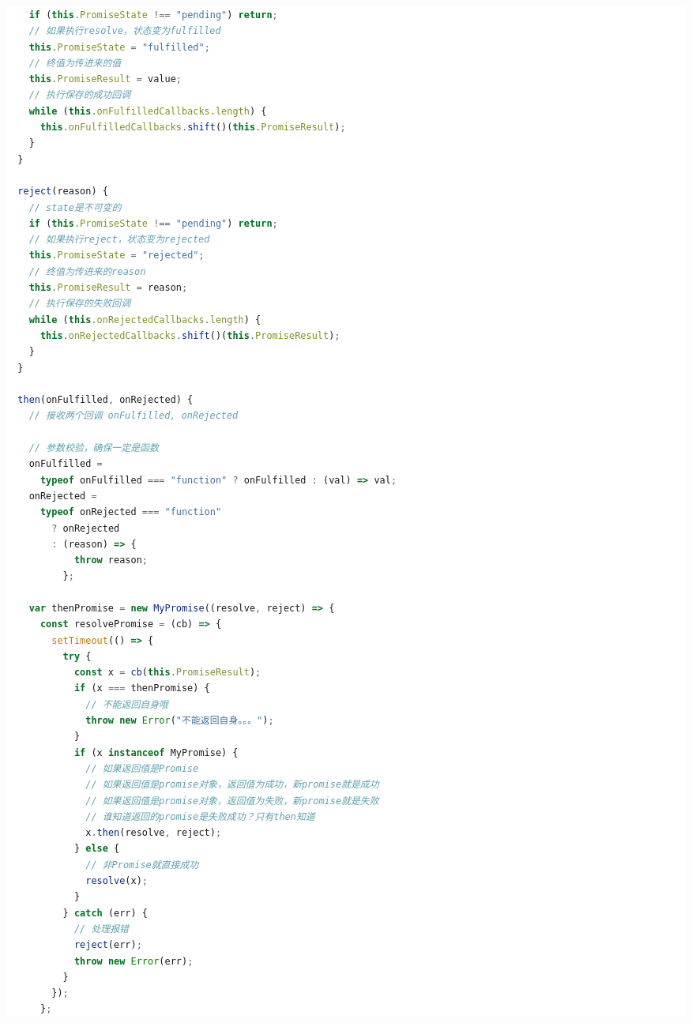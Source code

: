 ```js
    if (this.PromiseState !== "pending") return;
    // 如果执行resolve，状态变为fulfilled
    this.PromiseState = "fulfilled";
    // 终值为传进来的值
    this.PromiseResult = value;
    // 执行保存的成功回调
    while (this.onFulfilledCallbacks.length) {
      this.onFulfilledCallbacks.shift()(this.PromiseResult);
    }
  }

  reject(reason) {
    // state是不可变的
    if (this.PromiseState !== "pending") return;
    // 如果执行reject，状态变为rejected
    this.PromiseState = "rejected";
    // 终值为传进来的reason
    this.PromiseResult = reason;
    // 执行保存的失败回调
    while (this.onRejectedCallbacks.length) {
      this.onRejectedCallbacks.shift()(this.PromiseResult);
    }
  }

  then(onFulfilled, onRejected) {
    // 接收两个回调 onFulfilled, onRejected

    // 参数校验，确保一定是函数
    onFulfilled =
      typeof onFulfilled === "function" ? onFulfilled : (val) => val;
    onRejected =
      typeof onRejected === "function"
        ? onRejected
        : (reason) => {
            throw reason;
          };

    var thenPromise = new MyPromise((resolve, reject) => {
      const resolvePromise = (cb) => {
        setTimeout(() => {
          try {
            const x = cb(this.PromiseResult);
            if (x === thenPromise) {
              // 不能返回自身哦
              throw new Error("不能返回自身。。。");
            }
            if (x instanceof MyPromise) {
              // 如果返回值是Promise
              // 如果返回值是promise对象，返回值为成功，新promise就是成功
              // 如果返回值是promise对象，返回值为失败，新promise就是失败
              // 谁知道返回的promise是失败成功？只有then知道
              x.then(resolve, reject);
            } else {
              // 非Promise就直接成功
              resolve(x);
            }
          } catch (err) {
            // 处理报错
            reject(err);
            throw new Error(err);
          }
        });
      };
```